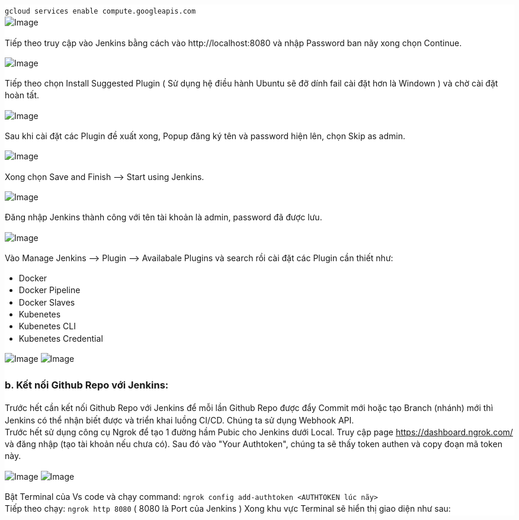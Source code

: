 ```gcloud services enable compute.googleapis.com```  
<img width="942" height="294" alt="Image" src="https://github.com/user-attachments/assets/e7c59994-f456-45a3-8ce3-f5c76e4811cf" />  

Tiếp theo truy cập vào Jenkins bằng cách vào http://localhost:8080 và nhập Password ban nãy xong chọn Continue.  

<img width="882" height="566" alt="Image" src="https://github.com/user-attachments/assets/10c339e0-48f0-462d-a9e1-04bb5399ab22" />  

Tiếp theo chọn Install Suggested Plugin ( Sử dụng hệ điều hành Ubuntu sẽ đỡ dính fail cài đặt hơn là Windown ) và chờ cài đặt hoàn tất.    

<img width="882" height="566" alt="Image" src="https://github.com/user-attachments/assets/d7265985-f2f1-406e-83d5-6c42744615b9" />  

Sau khi cài đặt các Plugin đề xuất xong, Popup đăng ký tên và password hiện lên, chọn Skip as admin.  

<img width="892" height="576" alt="Image" src="https://github.com/user-attachments/assets/02ced131-6847-4297-9fab-af60dd94ed83" />  

Xong chọn Save and Finish --> Start using Jenkins.  

<img width="882" height="332" alt="Image" src="https://github.com/user-attachments/assets/3ef433bf-52c8-4368-b094-3f6b1a8f897a" />   

Đăng nhập Jenkins thành công với tên tài khoản là admin, password đã được lưu. 

<img width="1289" height="558" alt="Image" src="https://github.com/user-attachments/assets/e0b9eb2c-c083-4ac0-9d20-448c1eca6af6" />  

Vào Manage Jenkins --> Plugin --> Availabale Plugins và search rồi cài đặt các Plugin cần thiết như:  
* Docker
* Docker Pipeline
* Docker Slaves
* Kubenetes
* Kubenetes CLI
* Kubenetes Credential

<img width="1271" height="421" alt="Image" src="https://github.com/user-attachments/assets/bf144381-0475-4a59-94a2-15eebd990bd7" />  
<img width="931" height="406" alt="Image" src="https://github.com/user-attachments/assets/734fa365-3b66-4b4c-8a2f-dac1a4b1b5cd" />  

### b. Kết nối Github Repo với Jenkins:  

Trước hết cần kết nối Github Repo với Jenkins để mỗi lần Github Repo được đẩy Commit mới hoặc tạo Branch (nhánh) mới thì Jenkins có thể nhận biết được và triển khai luồng CI/CD. Chúng ta sử dụng Webhook API.  
Trước hết sử dụng công cụ Ngrok để tạo 1 đường hầm Pubic cho Jenkins dưới Local. Truy cập page https://dashboard.ngrok.com/ và đăng nhập (tạo tài khoản nếu chưa có). Sau đó vào "Your Authtoken", chúng ta sẽ thấy token authen và copy đoạn mã token này.   

<img width="894" height="439" alt="Image" src="https://github.com/user-attachments/assets/2674bf58-6d92-496a-8360-035b2ef19c67" />  
<img width="692" height="167" alt="Image" src="https://github.com/user-attachments/assets/f2ff36a0-66a7-403f-8520-3a5760419540" />  

Bật Terminal của Vs code và chạy command: ```ngrok config add-authtoken <AUTHTOKEN lúc nãy>```  
Tiếp theo chạy: ```ngrok http 8080``` ( 8080 là Port của Jenkins )
Xong khu vực Terminal sẽ hiển thị giao diện như sau:  

```